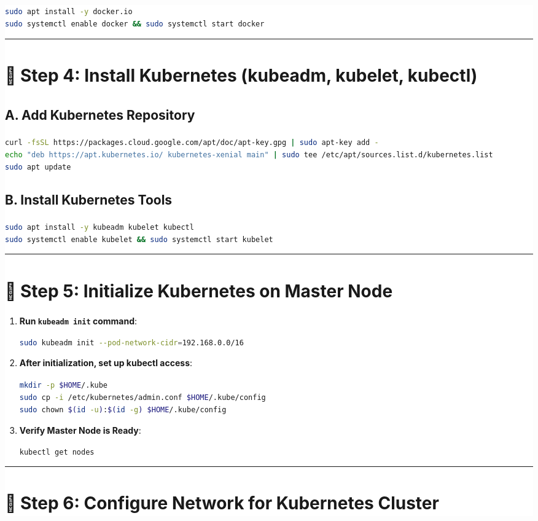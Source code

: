 ```sh
sudo apt install -y docker.io
sudo systemctl enable docker && sudo systemctl start docker
```

---

# **🔹 Step 4: Install Kubernetes (kubeadm, kubelet, kubectl)**

## **A. Add Kubernetes Repository**

```sh
curl -fsSL https://packages.cloud.google.com/apt/doc/apt-key.gpg | sudo apt-key add -
echo "deb https://apt.kubernetes.io/ kubernetes-xenial main" | sudo tee /etc/apt/sources.list.d/kubernetes.list
sudo apt update
```

## **B. Install Kubernetes Tools**

```sh
sudo apt install -y kubeadm kubelet kubectl
sudo systemctl enable kubelet && sudo systemctl start kubelet
```

---

# **🔹 Step 5: Initialize Kubernetes on Master Node**

1. **Run ********`kubeadm init`******** command**:

   ```sh
   sudo kubeadm init --pod-network-cidr=192.168.0.0/16
   ```

2. **After initialization, set up kubectl access**:

   ```sh
   mkdir -p $HOME/.kube
   sudo cp -i /etc/kubernetes/admin.conf $HOME/.kube/config
   sudo chown $(id -u):$(id -g) $HOME/.kube/config
   ```

3. **Verify Master Node is Ready**:

   ```sh
   kubectl get nodes
   ```

---

# **🔹 Step 6: Configure Network for Kubernetes Cluster**
